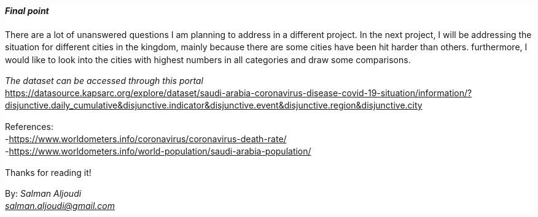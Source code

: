
 #### *Final point*  
 
There are a lot of unanswered questions I am planning to address in a different project. In the next project, I will be addressing the situation for different cities in the kingdom, mainly because there are some cities have been hit harder than others. furthermore, I would like to look into the cities with highest numbers in all categories and draw some comparisons. 

 *The dataset can be accessed through this portal*  
 https://datasource.kapsarc.org/explore/dataset/saudi-arabia-coronavirus-disease-covid-19-situation/information/?disjunctive.daily_cumulative&disjunctive.indicator&disjunctive.event&disjunctive.region&disjunctive.city  
 
 
References:  
-https://www.worldometers.info/coronavirus/coronavirus-death-rate/  
-https://www.worldometers.info/world-population/saudi-arabia-population/ 

 
 Thanks for reading it! 
 
 By: *Salman Aljoudi*  
 *salman.aljoudi@gmail.com*
 
